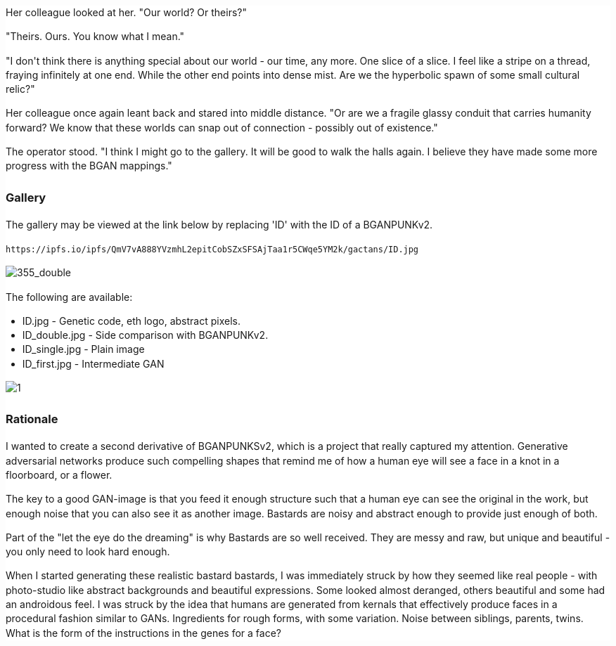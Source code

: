Her colleague looked at her. "Our world? Or theirs?"

"Theirs. Ours. You know what I mean."

"I don't think there is anything special about our world - our time,
any more. One slice of a slice. I feel like a stripe on a
thread, fraying infinitely at one end. While the other end points
into dense mist. Are we the hyperbolic spawn of some small cultural
relic?"

Her colleague once again leant back and stared into middle distance.
"Or are we a fragile glassy conduit that carries humanity forward?
We know that these worlds can snap out of connection - possibly
out of existence."

The operator stood. "I think I might go to the gallery. It will be
good to walk the halls again. I believe they have made some more progress
with the BGAN mappings."

### Gallery

The gallery may be viewed at the link below by replacing
'ID' with the ID of a BGANPUNKv2.

```
https://ipfs.io/ipfs/QmV7vA888YVzmhL2epitCobSZxSFSAjTaa1r5CWqe5YM2k/gactans/ID.jpg
```

![355_double](https://ipfs.io/ipfs/QmV7vA888YVzmhL2epitCobSZxSFSAjTaa1r5CWqe5YM2k/gactans/355_double.jpg)

The following are available:

- ID.jpg - Genetic code, eth logo, abstract pixels.
- ID_double.jpg - Side comparison with BGANPUNKv2.
- ID_single.jpg - Plain image
- ID_first.jpg - Intermediate GAN


![1](https://ipfs.io/ipfs/QmV7vA888YVzmhL2epitCobSZxSFSAjTaa1r5CWqe5YM2k/gactans/0_double.jpg)

### Rationale

I wanted to create a second derivative of BGANPUNKSv2, which is
a project that really captured my attention. Generative adversarial
networks produce such compelling shapes that remind me of how a human
eye will see a face in a knot in a floorboard, or a flower.

The key to a good GAN-image is that you feed it enough structure
such that a human eye can see the original in the work, but enough
noise that you can also see it as another image. Bastards are noisy
and abstract enough to provide just enough of both.

Part of the "let the eye do the dreaming" is why Bastards are so
well received. They are messy and raw, but unique and beautiful -
you only need to look hard enough.

When I started generating these realistic bastard bastards, I
was immediately struck by how they seemed like real people - with
photo-studio like abstract backgrounds and beautiful expressions.
Some looked almost deranged, others beautiful and some had an androidous feel.
I was struck by the idea that humans are generated
from kernals that effectively produce faces in a procedural fashion
similar to GANs. Ingredients for rough forms, with some variation.
Noise between siblings, parents, twins. What is the form of the
instructions in the genes for a face?
